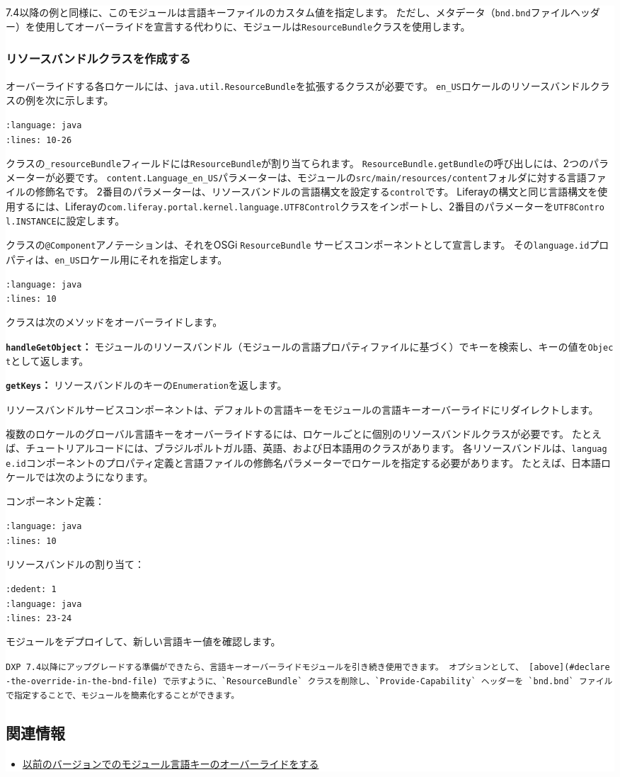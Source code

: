 7.4以降の例と同様に、このモジュールは言語キーファイルのカスタム値を指定します。 ただし、メタデータ（`bnd.bnd`ファイルヘッダー）を使用してオーバーライドを宣言する代わりに、モジュールは`ResourceBundle`クラスを使用します。

### リソースバンドルクラスを作成する

オーバーライドする各ロケールには、`java.util.ResourceBundle`を拡張するクラスが必要です。 `en_US`ロケールのリソースバンドルクラスの例を次に示します。

```{literalinclude} ./overriding-global-language-keys/resources/liferay-x8f3.zip/x8f3-impl/src/main/java/com/acme/x8f3/internal/language/X8F3EnglishResourceBundle.java
:language: java
:lines: 10-26
```

クラスの`_resourceBundle`フィールドには`ResourceBundle`が割り当てられます。 `ResourceBundle.getBundle`の呼び出しには、2つのパラメーターが必要です。  `content.Language_en_US`パラメーターは、モジュールの`src/main/resources/content`フォルダに対する言語ファイルの修飾名です。 2番目のパラメーターは、リソースバンドルの言語構文を設定する`control`です。 Liferayの構文と同じ言語構文を使用するには、Liferayの`com.liferay.portal.kernel.language.UTF8Control`クラスをインポートし、2番目のパラメーターを`UTF8Control.INSTANCE`に設定します。

クラスの`@Component`アノテーションは、それをOSGi `ResourceBundle` サービスコンポーネントとして宣言します。 その`language.id`プロパティは、`en_US`ロケール用にそれを指定します。

```{literalinclude} ./overriding-global-language-keys/resources/liferay-x8f3.zip/x8f3-impl/src/main/java/com/acme/x8f3/internal/language/X8F3EnglishResourceBundle.java
:language: java
:lines: 10
```

クラスは次のメソッドをオーバーライドします。

**`handleGetObject`：** モジュールのリソースバンドル（モジュールの言語プロパティファイルに基づく）でキーを検索し、キーの値を`Object`として返します。

**`getKeys`：** リソースバンドルのキーの`Enumeration`を返します。

リソースバンドルサービスコンポーネントは、デフォルトの言語キーをモジュールの言語キーオーバーライドにリダイレクトします。

複数のロケールのグローバル言語キーをオーバーライドするには、ロケールごとに個別のリソースバンドルクラスが必要です。 たとえば、チュートリアルコードには、ブラジルポルトガル語、英語、および日本語用のクラスがあります。 各リソースバンドルは、`language.id`コンポーネントのプロパティ定義と言語ファイルの修飾名パラメーターでロケールを指定する必要があります。  たとえば、日本語ロケールでは次のようになります。

コンポーネント定義：

```{literalinclude} ./overriding-global-language-keys/resources/liferay-x8f3.zip/x8f3-impl/src/main/java/com/acme/x8f3/internal/language/X8F3JapaneseResourceBundle.java
:language: java
:lines: 10
```

リソースバンドルの割り当て：

```{literalinclude} ./overriding-global-language-keys/resources/liferay-x8f3.zip/x8f3-impl/src/main/java/com/acme/x8f3/internal/language/X8F3JapaneseResourceBundle.java
:dedent: 1
:language: java
:lines: 23-24
```

モジュールをデプロイして、新しい言語キー値を確認します。

```{note}
DXP 7.4以降にアップグレードする準備ができたら、言語キーオーバーライドモジュールを引き続き使用できます。 オプションとして、 [above](#declare-the-override-in-the-bnd-file) で示すように、`ResourceBundle` クラスを削除し、`Provide-Capability` ヘッダーを `bnd.bnd` ファイルで指定することで、モジュールを簡素化することができます。
```

<a name="関連情報" />

## 関連情報

* [以前のバージョンでのモジュール言語キーのオーバーライドをする](./overriding-module-language-keys.md)